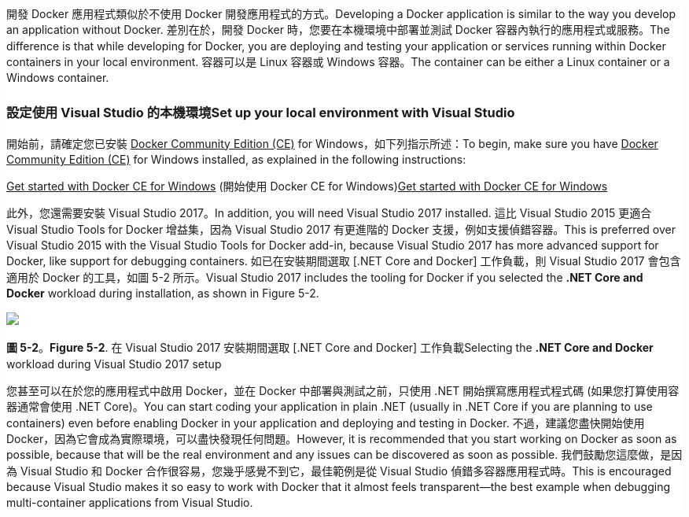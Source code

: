 <span data-ttu-id="ff2b8-130">開發 Docker 應用程式類似於不使用 Docker 開發應用程式的方式。</span><span class="sxs-lookup"><span data-stu-id="ff2b8-130">Developing a Docker application is similar to the way you develop an application without Docker.</span></span> <span data-ttu-id="ff2b8-131">差別在於，開發 Docker 時，您要在本機環境中部署並測試 Docker 容器內執行的應用程式或服務。</span><span class="sxs-lookup"><span data-stu-id="ff2b8-131">The difference is that while developing for Docker, you are deploying and testing your application or services running within Docker containers in your local environment.</span></span> <span data-ttu-id="ff2b8-132">容器可以是 Linux 容器或 Windows 容器。</span><span class="sxs-lookup"><span data-stu-id="ff2b8-132">The container can be either a Linux container or a Windows container.</span></span>

### <a name="set-up-your-local-environment-with-visual-studio"></a><span data-ttu-id="ff2b8-133">設定使用 Visual Studio 的本機環境</span><span class="sxs-lookup"><span data-stu-id="ff2b8-133">Set up your local environment with Visual Studio</span></span>

<span data-ttu-id="ff2b8-134">開始前，請確定您已安裝 [Docker Community Edition (CE)](https://www.docker.com/community-edition) for Windows，如下列指示所述：</span><span class="sxs-lookup"><span data-stu-id="ff2b8-134">To begin, make sure you have [Docker Community Edition (CE)](https://www.docker.com/community-edition) for Windows installed, as explained in the following instructions:</span></span>

<span data-ttu-id="ff2b8-135">[Get started with Docker CE for Windows](https://docs.docker.com/docker-for-windows/) (開始使用 Docker CE for Windows)</span><span class="sxs-lookup"><span data-stu-id="ff2b8-135">[Get started with Docker CE for Windows](https://docs.docker.com/docker-for-windows/)</span></span>

<span data-ttu-id="ff2b8-136">此外，您還需要安裝 Visual Studio 2017。</span><span class="sxs-lookup"><span data-stu-id="ff2b8-136">In addition, you will need Visual Studio 2017 installed.</span></span> <span data-ttu-id="ff2b8-137">這比 Visual Studio 2015 更適合 Visual Studio Tools for Docker 增益集，因為 Visual Studio 2017 有更進階的 Docker 支援，例如支援偵錯容器。</span><span class="sxs-lookup"><span data-stu-id="ff2b8-137">This is preferred over Visual Studio 2015 with the Visual Studio Tools for Docker add-in, because Visual Studio 2017 has more advanced support for Docker, like support for debugging containers.</span></span> <span data-ttu-id="ff2b8-138">如已在安裝期間選取 [.NET Core and Docker] 工作負載，則 Visual Studio 2017 會包含適用於 Docker 的工具，如圖 5-2 所示。</span><span class="sxs-lookup"><span data-stu-id="ff2b8-138">Visual Studio 2017 includes the tooling for Docker if you selected the **.NET Core and Docker** workload during installation, as shown in Figure 5-2.</span></span>

![](./media/image3.png)

<span data-ttu-id="ff2b8-139">**圖 5-2**。</span><span class="sxs-lookup"><span data-stu-id="ff2b8-139">**Figure 5-2**.</span></span> <span data-ttu-id="ff2b8-140">在 Visual Studio 2017 安裝期間選取 [.NET Core and Docker] 工作負載</span><span class="sxs-lookup"><span data-stu-id="ff2b8-140">Selecting the **.NET Core and Docker** workload during Visual Studio 2017 setup</span></span>

<span data-ttu-id="ff2b8-141">您甚至可以在於您的應用程式中啟用 Docker，並在 Docker 中部署與測試之前，只使用 .NET 開始撰寫應用程式程式碼 (如果您打算使用容器通常會使用 .NET Core)。</span><span class="sxs-lookup"><span data-stu-id="ff2b8-141">You can start coding your application in plain .NET (usually in .NET Core if you are planning to use containers) even before enabling Docker in your application and deploying and testing in Docker.</span></span> <span data-ttu-id="ff2b8-142">不過，建議您盡快開始使用 Docker，因為它會成為實際環境，可以盡快發現任何問題。</span><span class="sxs-lookup"><span data-stu-id="ff2b8-142">However, it is recommended that you start working on Docker as soon as possible, because that will be the real environment and any issues can be discovered as soon as possible.</span></span> <span data-ttu-id="ff2b8-143">我們鼓勵您這麼做，是因為 Visual Studio 和 Docker 合作很容易，您幾乎感覺不到它，最佳範例是從 Visual Studio 偵錯多容器應用程式時。</span><span class="sxs-lookup"><span data-stu-id="ff2b8-143">This is encouraged because Visual Studio makes it so easy to work with Docker that it almost feels transparent—the best example when debugging multi-container applications from Visual Studio.</span></span>
